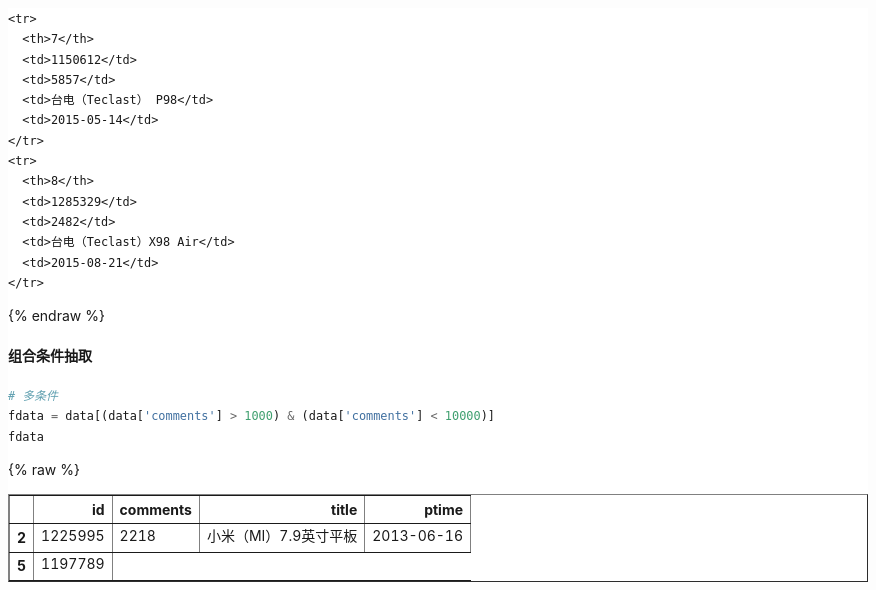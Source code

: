     <tr>
      <th>7</th>
      <td>1150612</td>
      <td>5857</td>
      <td>台电（Teclast） P98</td>
      <td>2015-05-14</td>
    </tr>
    <tr>
      <th>8</th>
      <td>1285329</td>
      <td>2482</td>
      <td>台电（Teclast）X98 Air</td>
      <td>2015-08-21</td>
    </tr>
  </tbody>
</table>
</div>
{% endraw %}



#### 组合条件抽取


```python
# 多条件
fdata = data[(data['comments'] > 1000) & (data['comments'] < 10000)]
fdata
```



{% raw %}
<div>
<style scoped>
    .dataframe tbody tr th:only-of-type {
        vertical-align: middle;
    }

    .dataframe tbody tr th {
        vertical-align: top;
    }

    .dataframe thead th {
        text-align: right;
    }
</style>
<table border="1" class="dataframe">
  <thead>
    <tr style="text-align: right;">
      <th></th>
      <th>id</th>
      <th>comments</th>
      <th>title</th>
      <th>ptime</th>
    </tr>
  </thead>
  <tbody>
    <tr>
      <th>2</th>
      <td>1225995</td>
      <td>2218</td>
      <td>小米（MI）7.9英寸平板</td>
      <td>2013-06-16</td>
    </tr>
    <tr>
      <th>5</th>
      <td>1197789</td>